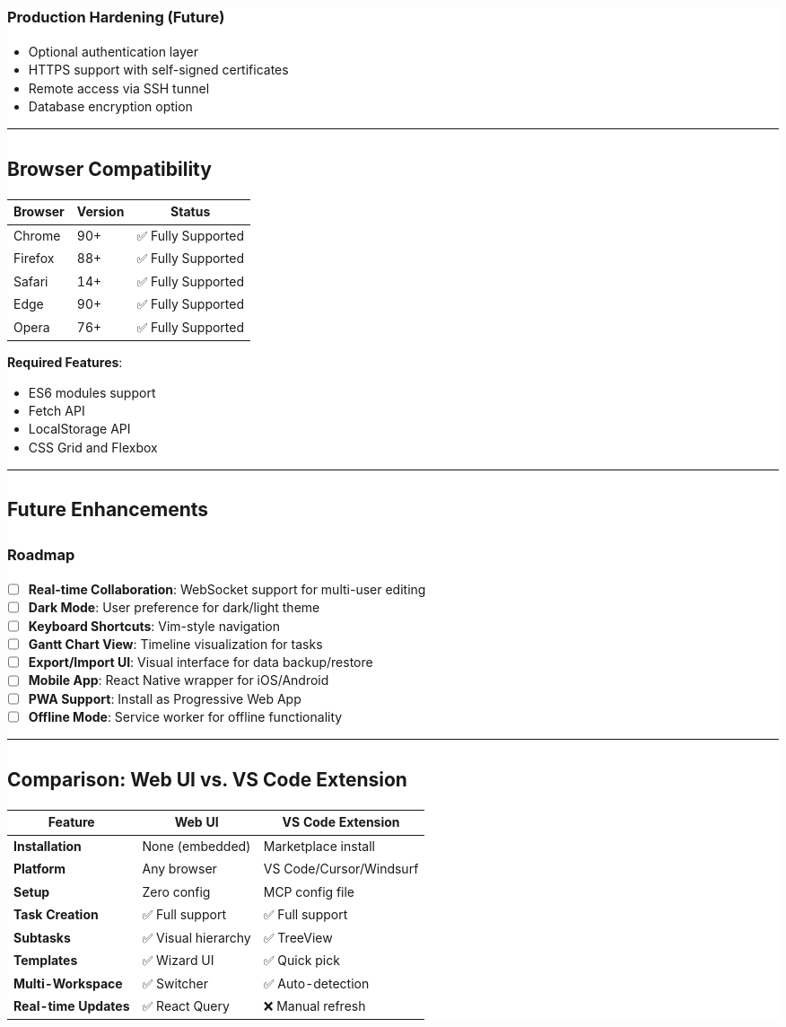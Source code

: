 ### Production Hardening (Future)

- Optional authentication layer
- HTTPS support with self-signed certificates
- Remote access via SSH tunnel
- Database encryption option

---

## Browser Compatibility

| Browser | Version | Status |
|---------|---------|--------|
| Chrome | 90+ | ✅ Fully Supported |
| Firefox | 88+ | ✅ Fully Supported |
| Safari | 14+ | ✅ Fully Supported |
| Edge | 90+ | ✅ Fully Supported |
| Opera | 76+ | ✅ Fully Supported |

**Required Features**:

- ES6 modules support
- Fetch API
- LocalStorage API
- CSS Grid and Flexbox

---

## Future Enhancements

### Roadmap

- [ ] **Real-time Collaboration**: WebSocket support for multi-user editing
- [ ] **Dark Mode**: User preference for dark/light theme
- [ ] **Keyboard Shortcuts**: Vim-style navigation
- [ ] **Gantt Chart View**: Timeline visualization for tasks
- [ ] **Export/Import UI**: Visual interface for data backup/restore
- [ ] **Mobile App**: React Native wrapper for iOS/Android
- [ ] **PWA Support**: Install as Progressive Web App
- [ ] **Offline Mode**: Service worker for offline functionality

---

## Comparison: Web UI vs. VS Code Extension

| Feature | Web UI | VS Code Extension |
|---------|--------|-------------------|
| **Installation** | None (embedded) | Marketplace install |
| **Platform** | Any browser | VS Code/Cursor/Windsurf |
| **Setup** | Zero config | MCP config file |
| **Task Creation** | ✅ Full support | ✅ Full support |
| **Subtasks** | ✅ Visual hierarchy | ✅ TreeView |
| **Templates** | ✅ Wizard UI | ✅ Quick pick |
| **Multi-Workspace** | ✅ Switcher | ✅ Auto-detection |
| **Real-time Updates** | ✅ React Query | ❌ Manual refresh |